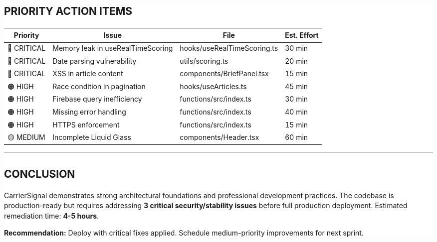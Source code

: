 
## PRIORITY ACTION ITEMS

| Priority | Issue | File | Est. Effort |
|----------|-------|------|------------|
| 🔴 CRITICAL | Memory leak in useRealTimeScoring | hooks/useRealTimeScoring.ts | 30 min |
| 🔴 CRITICAL | Date parsing vulnerability | utils/scoring.ts | 20 min |
| 🔴 CRITICAL | XSS in article content | components/BriefPanel.tsx | 15 min |
| 🟠 HIGH | Race condition in pagination | hooks/useArticles.ts | 45 min |
| 🟠 HIGH | Firebase query inefficiency | functions/src/index.ts | 30 min |
| 🟠 HIGH | Missing error handling | functions/src/index.ts | 40 min |
| 🟠 HIGH | HTTPS enforcement | functions/src/index.ts | 15 min |
| 🟡 MEDIUM | Incomplete Liquid Glass | components/Header.tsx | 60 min |

---

## CONCLUSION

CarrierSignal demonstrates strong architectural foundations and professional development practices. The codebase is production-ready but requires addressing **3 critical security/stability issues** before full production deployment. Estimated remediation time: **4-5 hours**.

**Recommendation:** Deploy with critical fixes applied. Schedule medium-priority improvements for next sprint.


